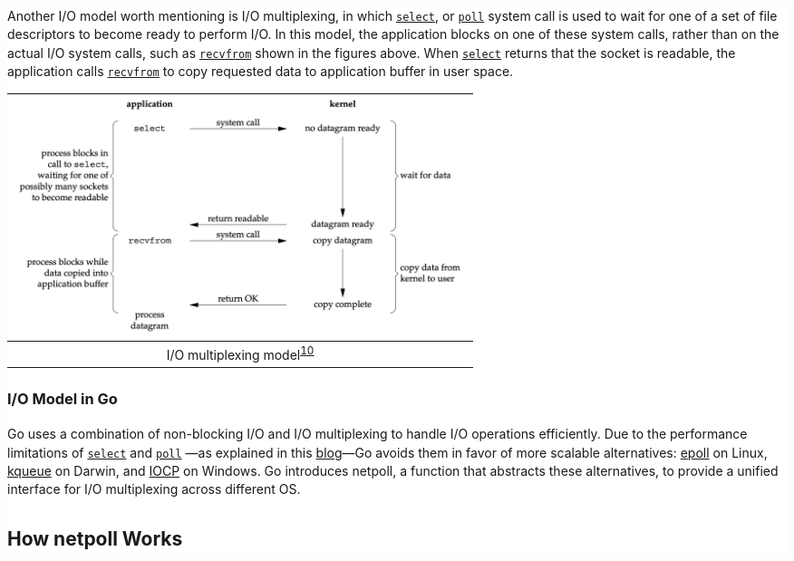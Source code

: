Another I/O model worth mentioning is I/O multiplexing, in which [`select`](https://man7.org/linux/man-pages/man2/select.2.html), or [`poll`](https://man7.org/linux/man-pages/man2/poll.2.html) system call is used to wait for one of a set of file descriptors to become ready to perform I/O.
In this model, the application blocks on one of these system calls, rather than on the actual I/O system calls, such as [`recvfrom`](https://man7.org/linux/man-pages/man2/recv.2.html) shown in the figures above.
When [`select`](https://man7.org/linux/man-pages/man2/select.2.html) returns that the socket is readable, the application calls [`recvfrom`](https://man7.org/linux/man-pages/man2/recv.2.html) to copy requested data to application buffer in user space.

| <img src="/assets/2025-03-11-go-scheduling/io_multiplexing.png" width=500/> |
|:---------------------------------------------------------------------------:|
|        I/O multiplexing model<sup><a href="#references">10</a></sup>        |

### I/O Model in Go

Go uses a combination of non-blocking I/O and I/O multiplexing to handle I/O operations efficiently.
Due to the performance limitations of [`select`](https://man7.org/linux/man-pages/man2/select.2.html) and [`poll`](https://man7.org/linux/man-pages/man2/poll.2.html)  —as explained in this [blog](https://jvns.ca/blog/2017/06/03/async-io-on-linux--select--poll--and-epoll/#why-don-t-we-use-poll-and-select)—Go avoids them in favor of more scalable alternatives: [epoll](https://man7.org/linux/man-pages/man7/epoll.7.html) on Linux, [kqueue](https://man.freebsd.org/cgi/man.cgi?kqueue) on Darwin, and [IOCP](https://learn.microsoft.com/en-us/windows/win32/fileio/i-o-completion-ports) on Windows.
Go introduces netpoll, a function that abstracts these alternatives, to provide a unified interface for I/O multiplexing across different OS.

## How netpoll Works
